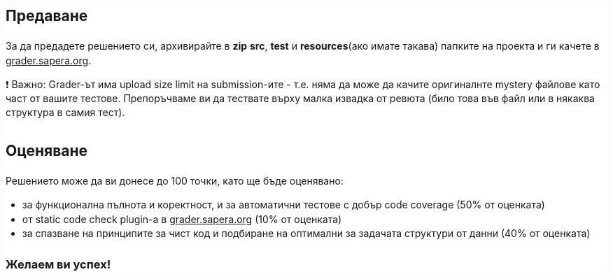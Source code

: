 
## **Предаване**

За да предадете решението си, архивирайте в **zip** **src**, **test** и **resources**(ако имате такава) папките на проекта и ги качете в [grader.sapera.org](http://grader.sapera.org/WebObjects/Web-CAT.woa).

❗️ Важно: Grader-ът има upload size limit на submission-ите - т.е. няма да може да качите оригиналнте mystery файлове като част от вашите тестове. Препоръчваме ви да тествате върху малка извадка от ревюта (било това във файл или в някаква структура в самия тест).

## **Оценяване**

Решението може да ви донесе до 100 точки, като ще бъде оценявано:

* за функционална пълнота и коректност, и за автоматични тестове с добър code coverage (50% от оценката)
* от static code check plugin-а в [grader.sapera.org](http://grader.sapera.org/WebObjects/Web-CAT.woa) (10% от оценката)
* за спазване на принципите за чист код и подбиране на оптимални за задачата структури от данни (40% от оценката)

### **Желаем ви успех!**